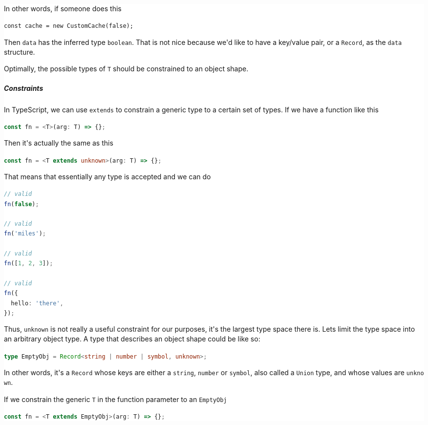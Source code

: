 In other words, if someone does this

```
const cache = new CustomCache(false);
```

Then `data` has the inferred type `boolean`. That is not nice because we'd like to have a key/value pair, or a `Record`, as the `data` structure.

Optimally, the possible types of `T` should be constrained to an object shape.

##### <a name="constraints"></a>Constraints

In TypeScript, we can use `extends` to constrain a generic type to a certain set of types. If we have a function like this

```ts
const fn = <T>(arg: T) => {};
```

Then it's actually the same as this

```ts
const fn = <T extends unknown>(arg: T) => {};
```

That means that essentially any type is accepted and we can do

```ts
// valid
fn(false);

// valid
fn('miles');

// valid
fn([1, 2, 3]);

// valid
fn({
  hello: 'there',
});
```

Thus, `unknown` is not really a useful constraint for our purposes, it's the largest type space there is. Lets limit the type space into an arbitrary object type. A type that describes an object shape could be like so:

```ts
type EmptyObj = Record<string | number | symbol, unknown>;
```

In other words, it's a `Record` whose keys are either a `string`, `number` or `symbol`, also called a `Union` type, and whose values are `unknown`.

If we constrain the generic `T` in the function parameter to an `EmptyObj`

```ts
const fn = <T extends EmptyObj>(arg: T) => {};
```


  [K in keyof T]: CacheEntry<T[K]>;